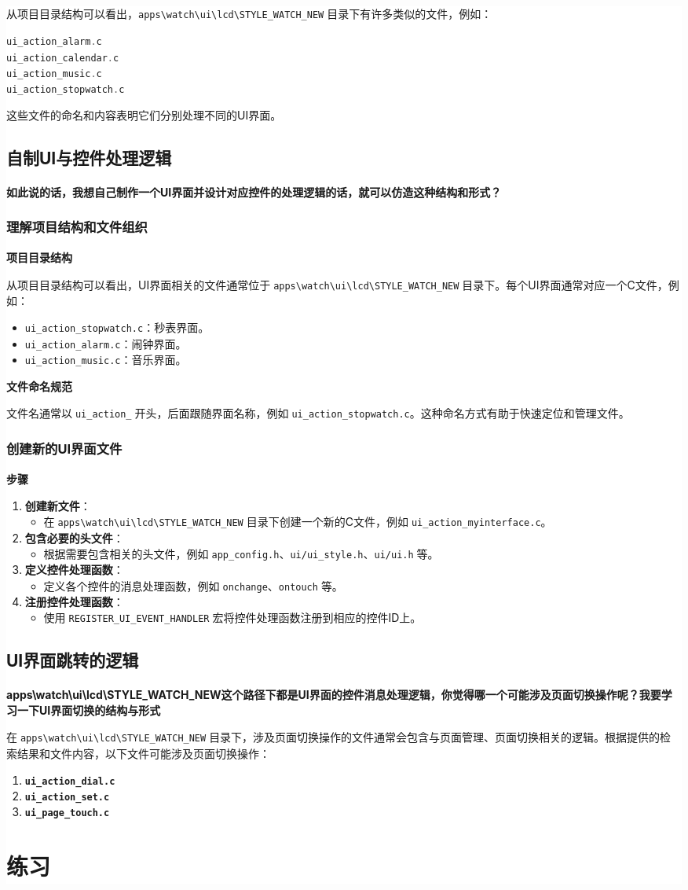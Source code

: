 从项目目录结构可以看出，`apps\watch\ui\lcd\STYLE_WATCH_NEW` 目录下有许多类似的文件，例如：

```c
ui_action_alarm.c
ui_action_calendar.c
ui_action_music.c
ui_action_stopwatch.c
```

这些文件的命名和内容表明它们分别处理不同的UI界面。

## 自制UI与控件处理逻辑

**如此说的话，我想自己制作一个UI界面并设计对应控件的处理逻辑的话，就可以仿造这种结构和形式？**

### **理解项目结构和文件组织**

**项目目录结构**

从项目目录结构可以看出，UI界面相关的文件通常位于 `apps\watch\ui\lcd\STYLE_WATCH_NEW` 目录下。每个UI界面通常对应一个C文件，例如：

- `ui_action_stopwatch.c`：秒表界面。
- `ui_action_alarm.c`：闹钟界面。
- `ui_action_music.c`：音乐界面。

**文件命名规范**

文件名通常以 `ui_action_` 开头，后面跟随界面名称，例如 `ui_action_stopwatch.c`。这种命名方式有助于快速定位和管理文件。

### **创建新的UI界面文件**

**步骤**

1. **创建新文件**：
   - 在 `apps\watch\ui\lcd\STYLE_WATCH_NEW` 目录下创建一个新的C文件，例如 `ui_action_myinterface.c`。
2. **包含必要的头文件**：
   - 根据需要包含相关的头文件，例如 `app_config.h`、`ui/ui_style.h`、`ui/ui.h` 等。
3. **定义控件处理函数**：
   - 定义各个控件的消息处理函数，例如 `onchange`、`ontouch` 等。
4. **注册控件处理函数**：
   - 使用 `REGISTER_UI_EVENT_HANDLER` 宏将控件处理函数注册到相应的控件ID上。

## UI界面跳转的逻辑

**apps\watch\ui\lcd\STYLE_WATCH_NEW这个路径下都是UI界面的控件消息处理逻辑，你觉得哪一个可能涉及页面切换操作呢？我要学习一下UI界面切换的结构与形式**

在 `apps\watch\ui\lcd\STYLE_WATCH_NEW` 目录下，涉及页面切换操作的文件通常会包含与页面管理、页面切换相关的逻辑。根据提供的检索结果和文件内容，以下文件可能涉及页面切换操作：

1. **`ui_action_dial.c`**
2. **`ui_action_set.c`**
3. **`ui_page_touch.c`**

# 练习
